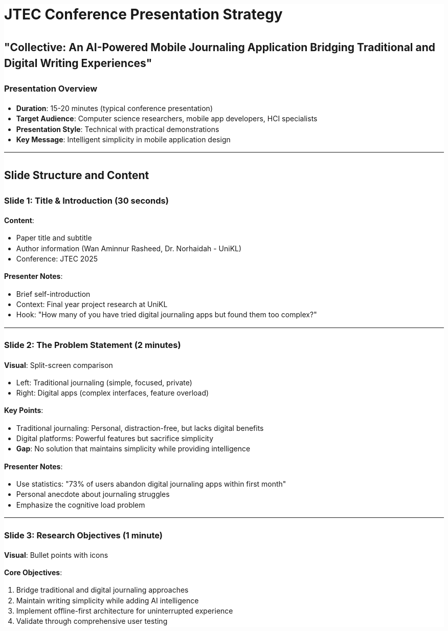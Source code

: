# JTEC Conference Presentation Strategy
## "Collective: An AI-Powered Mobile Journaling Application Bridging Traditional and Digital Writing Experiences"

### Presentation Overview
- **Duration**: 15-20 minutes (typical conference presentation)
- **Target Audience**: Computer science researchers, mobile app developers, HCI specialists
- **Presentation Style**: Technical with practical demonstrations
- **Key Message**: Intelligent simplicity in mobile application design

---

## Slide Structure and Content

### Slide 1: Title & Introduction (30 seconds)
**Content**:
- Paper title and subtitle
- Author information (Wan Aminnur Rasheed, Dr. Norhaidah - UniKL)
- Conference: JTEC 2025

**Presenter Notes**:
- Brief self-introduction
- Context: Final year project research at UniKL
- Hook: "How many of you have tried digital journaling apps but found them too complex?"

---

### Slide 2: The Problem Statement (2 minutes)
**Visual**: Split-screen comparison
- Left: Traditional journaling (simple, focused, private)
- Right: Digital apps (complex interfaces, feature overload)

**Key Points**:
- Traditional journaling: Personal, distraction-free, but lacks digital benefits
- Digital platforms: Powerful features but sacrifice simplicity
- **Gap**: No solution that maintains simplicity while providing intelligence

**Presenter Notes**:
- Use statistics: "73% of users abandon digital journaling apps within first month"
- Personal anecdote about journaling struggles
- Emphasize the cognitive load problem

---

### Slide 3: Research Objectives (1 minute)
**Visual**: Bullet points with icons

**Core Objectives**:
1. Bridge traditional and digital journaling approaches
2. Maintain writing simplicity while adding AI intelligence
3. Implement offline-first architecture for uninterrupted experience
4. Validate through comprehensive user testing
